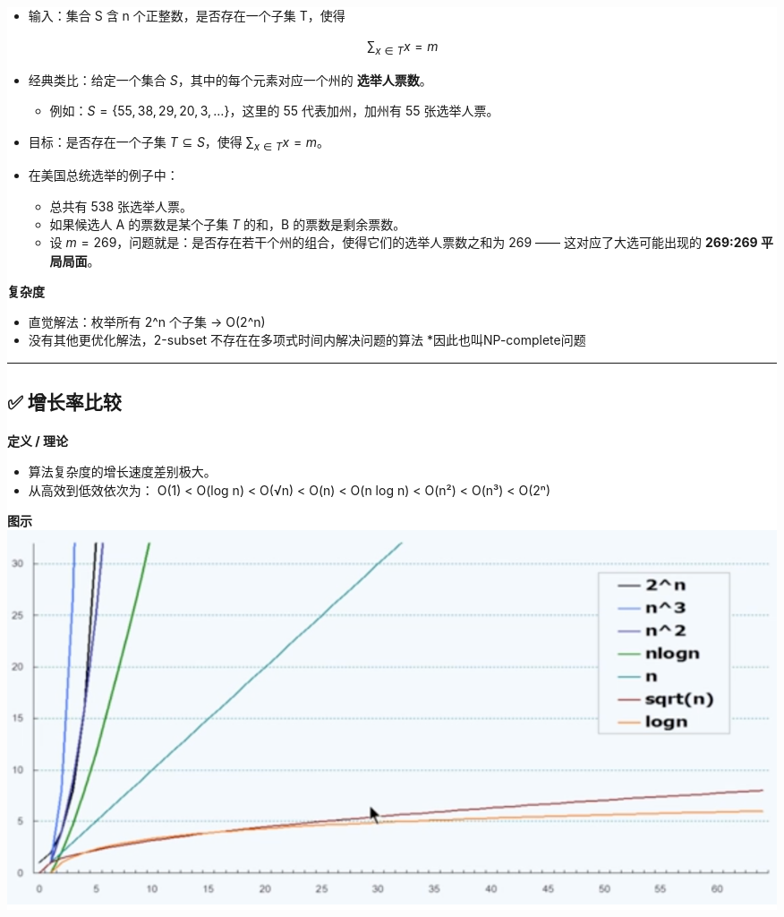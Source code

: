 * 输入：集合 S 含 n 个正整数，是否存在一个子集 T，使得

  $$
  \sum_{x \in T} x = m
  $$
* 经典类比：给定一个集合 $S$，其中的每个元素对应一个州的 **选举人票数**。

  * 例如：$S = \{55, 38, 29, 20, 3, \dots\}$，这里的 55 代表加州，加州有 55 张选举人票。
* 目标：是否存在一个子集 $T \subseteq S$，使得 $\sum_{x \in T} x = m$。
* 在美国总统选举的例子中：

  * 总共有 538 张选举人票。
  * 如果候选人 A 的票数是某个子集 $T$ 的和，B 的票数是剩余票数。
  * 设 $m=269$，问题就是：是否存在若干个州的组合，使得它们的选举人票数之和为 269 —— 这对应了大选可能出现的 **269:269 平局局面**。

**复杂度**

* 直觉解法：枚举所有 2^n 个子集 → O(2^n)
* 没有其他更优化解法，2-subset 不存在在多项式时间内解决问题的算法
*因此也叫NP-complete问题


---

## ✅ 增长率比较

**定义 / 理论**

* 算法复杂度的增长速度差别极大。
* 从高效到低效依次为：
  O(1) < O(log n) < O(√n) < O(n) < O(n log n) < O(n²) < O(n³) < O(2ⁿ)

**图示**
![常见复杂度增长率对比](./images/curve.png)
